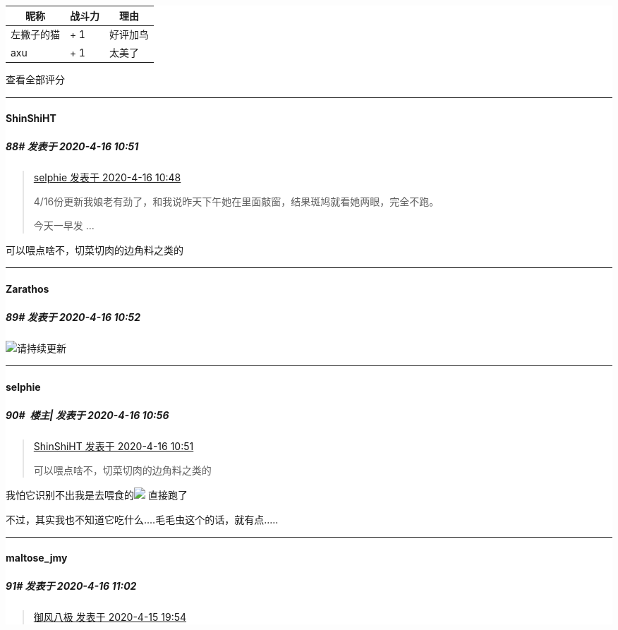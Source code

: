 |昵称|战斗力|理由|
|----|---|---|
| 左撇子的猫| + 1|好评加鸟|
| axu| + 1|太美了|


查看全部评分


-----

####  ShinShiHT  
##### 88#       发表于 2020-4-16 10:51


<blockquote><a href="httphttps://bbs.saraba1st.com/2b/forum.php?mod=redirect&amp;goto=findpost&amp;pid=47098985&amp;ptid=1924340" target="_blank">selphie 发表于 2020-4-16 10:48</a>

4/16份更新我娘老有劲了，和我说昨天下午她在里面敲窗，结果斑鸠就看她两眼，完全不跑。

今天一早发 ...</blockquote>
可以喂点啥不，切菜切肉的边角料之类的


-----

####  Zarathos  
##### 89#       发表于 2020-4-16 10:52


<img src="https://static.saraba1st.com/image/smiley/face2017/072.png" referrerpolicy="no-referrer">请持续更新


-----

####  selphie  
##### 90#         楼主| 发表于 2020-4-16 10:56


<blockquote><a href="httphttps://bbs.saraba1st.com/2b/forum.php?mod=redirect&amp;goto=findpost&amp;pid=47099035&amp;ptid=1924340" target="_blank">ShinShiHT 发表于 2020-4-16 10:51</a>

可以喂点啥不，切菜切肉的边角料之类的</blockquote>
我怕它识别不出我是去喂食的<img src="https://static.saraba1st.com/image/smiley/face2017/044.png" referrerpolicy="no-referrer"> 直接跑了

不过，其实我也不知道它吃什么....毛毛虫这个的话，就有点.....


-----

####  maltose_jmy  
##### 91#       发表于 2020-4-16 11:02


<blockquote><a href="httphttps://bbs.saraba1st.com/2b/forum.php?mod=redirect&amp;goto=findpost&amp;pid=47093244&amp;ptid=1924340" target="_blank">御风八极 发表于 2020-4-15 19:54</a>
